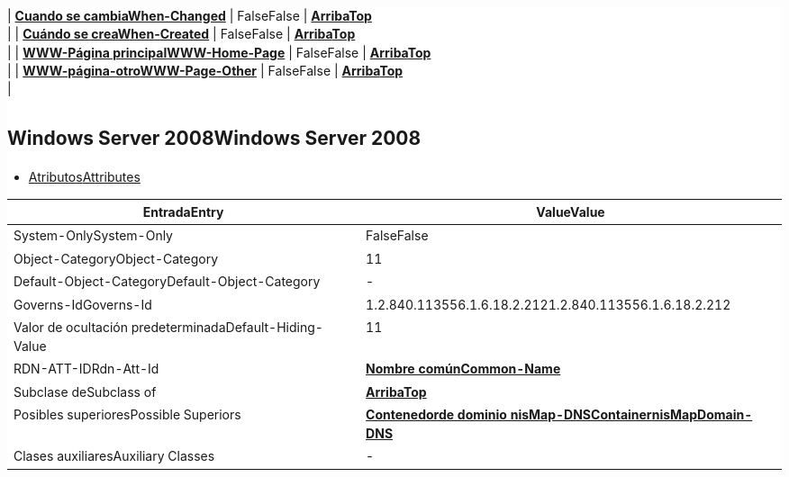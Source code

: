 | [<span data-ttu-id="035f3-435">**Cuando se cambia**</span><span class="sxs-lookup"><span data-stu-id="035f3-435">**When-Changed**</span></span>](a-whenchanged.md)                                       | <span data-ttu-id="035f3-436">False</span><span class="sxs-lookup"><span data-stu-id="035f3-436">False</span></span>     | [<span data-ttu-id="035f3-437">**Arriba**</span><span class="sxs-lookup"><span data-stu-id="035f3-437">**Top**</span></span>](c-top.md)<br/> |
| [<span data-ttu-id="035f3-438">**Cuándo se crea**</span><span class="sxs-lookup"><span data-stu-id="035f3-438">**When-Created**</span></span>](a-whencreated.md)                                       | <span data-ttu-id="035f3-439">False</span><span class="sxs-lookup"><span data-stu-id="035f3-439">False</span></span>     | [<span data-ttu-id="035f3-440">**Arriba**</span><span class="sxs-lookup"><span data-stu-id="035f3-440">**Top**</span></span>](c-top.md)<br/> |
| [<span data-ttu-id="035f3-441">**WWW-Página principal**</span><span class="sxs-lookup"><span data-stu-id="035f3-441">**WWW-Home-Page**</span></span>](a-wwwhomepage.md)                                      | <span data-ttu-id="035f3-442">False</span><span class="sxs-lookup"><span data-stu-id="035f3-442">False</span></span>     | [<span data-ttu-id="035f3-443">**Arriba**</span><span class="sxs-lookup"><span data-stu-id="035f3-443">**Top**</span></span>](c-top.md)<br/> |
| [<span data-ttu-id="035f3-444">**WWW-página-otro**</span><span class="sxs-lookup"><span data-stu-id="035f3-444">**WWW-Page-Other**</span></span>](a-url.md)                                             | <span data-ttu-id="035f3-445">False</span><span class="sxs-lookup"><span data-stu-id="035f3-445">False</span></span>     | [<span data-ttu-id="035f3-446">**Arriba**</span><span class="sxs-lookup"><span data-stu-id="035f3-446">**Top**</span></span>](c-top.md)<br/> |



## <a name="windows-server-2008"></a><span data-ttu-id="035f3-447">Windows Server 2008</span><span class="sxs-lookup"><span data-stu-id="035f3-447">Windows Server 2008</span></span>

-   [<span data-ttu-id="035f3-448">Atributos</span><span class="sxs-lookup"><span data-stu-id="035f3-448">Attributes</span></span>](#windows-server-2008-attributes)



| <span data-ttu-id="035f3-449">Entrada</span><span class="sxs-lookup"><span data-stu-id="035f3-449">Entry</span></span> | <span data-ttu-id="035f3-450">Value</span><span class="sxs-lookup"><span data-stu-id="035f3-450">Value</span></span> |
|-----------------------------|----------------------------------------------------------------------------------------------|
| <span data-ttu-id="035f3-451">System-Only</span><span class="sxs-lookup"><span data-stu-id="035f3-451">System-Only</span></span>                 | <span data-ttu-id="035f3-452">False</span><span class="sxs-lookup"><span data-stu-id="035f3-452">False</span></span>                                                                                        |
| <span data-ttu-id="035f3-453">Object-Category</span><span class="sxs-lookup"><span data-stu-id="035f3-453">Object-Category</span></span>             | <span data-ttu-id="035f3-454">1</span><span class="sxs-lookup"><span data-stu-id="035f3-454">1</span></span>                                                                                            |
| <span data-ttu-id="035f3-455">Default-Object-Category</span><span class="sxs-lookup"><span data-stu-id="035f3-455">Default-Object-Category</span></span>     | \-                                                                                           |
| <span data-ttu-id="035f3-456">Governs-Id</span><span class="sxs-lookup"><span data-stu-id="035f3-456">Governs-Id</span></span>                  | <span data-ttu-id="035f3-457">1.2.840.113556.1.6.18.2.212</span><span class="sxs-lookup"><span data-stu-id="035f3-457">1.2.840.113556.1.6.18.2.212</span></span>                                                                  |
| <span data-ttu-id="035f3-458">Valor de ocultación predeterminada</span><span class="sxs-lookup"><span data-stu-id="035f3-458">Default-Hiding-Value</span></span>        | <span data-ttu-id="035f3-459">1</span><span class="sxs-lookup"><span data-stu-id="035f3-459">1</span></span>                                                                                            |
| <span data-ttu-id="035f3-460">RDN-ATT-ID</span><span class="sxs-lookup"><span data-stu-id="035f3-460">Rdn-Att-Id</span></span>                  | [<span data-ttu-id="035f3-461">**Nombre común**</span><span class="sxs-lookup"><span data-stu-id="035f3-461">**Common-Name**</span></span>](a-cn.md)<br/>                                                       |
| <span data-ttu-id="035f3-462">Subclase de</span><span class="sxs-lookup"><span data-stu-id="035f3-462">Subclass of</span></span>                 | [<span data-ttu-id="035f3-463">**Arriba**</span><span class="sxs-lookup"><span data-stu-id="035f3-463">**Top**</span></span>](c-top.md)<br/>                                                              |
| <span data-ttu-id="035f3-464">Posibles superiores</span><span class="sxs-lookup"><span data-stu-id="035f3-464">Possible Superiors</span></span>          | <span data-ttu-id="035f3-465">[**Contenedor**](c-container.md)[](c-nismap.md)[**de dominio nisMap-DNS**](c-domaindns.md)</span><span class="sxs-lookup"><span data-stu-id="035f3-465">[**Container**](c-container.md)[**nisMap**](c-nismap.md)[**Domain-DNS**](c-domaindns.md)</span></span>  |
| <span data-ttu-id="035f3-466">Clases auxiliares</span><span class="sxs-lookup"><span data-stu-id="035f3-466">Auxiliary Classes</span></span>           | \-                                                                                           |